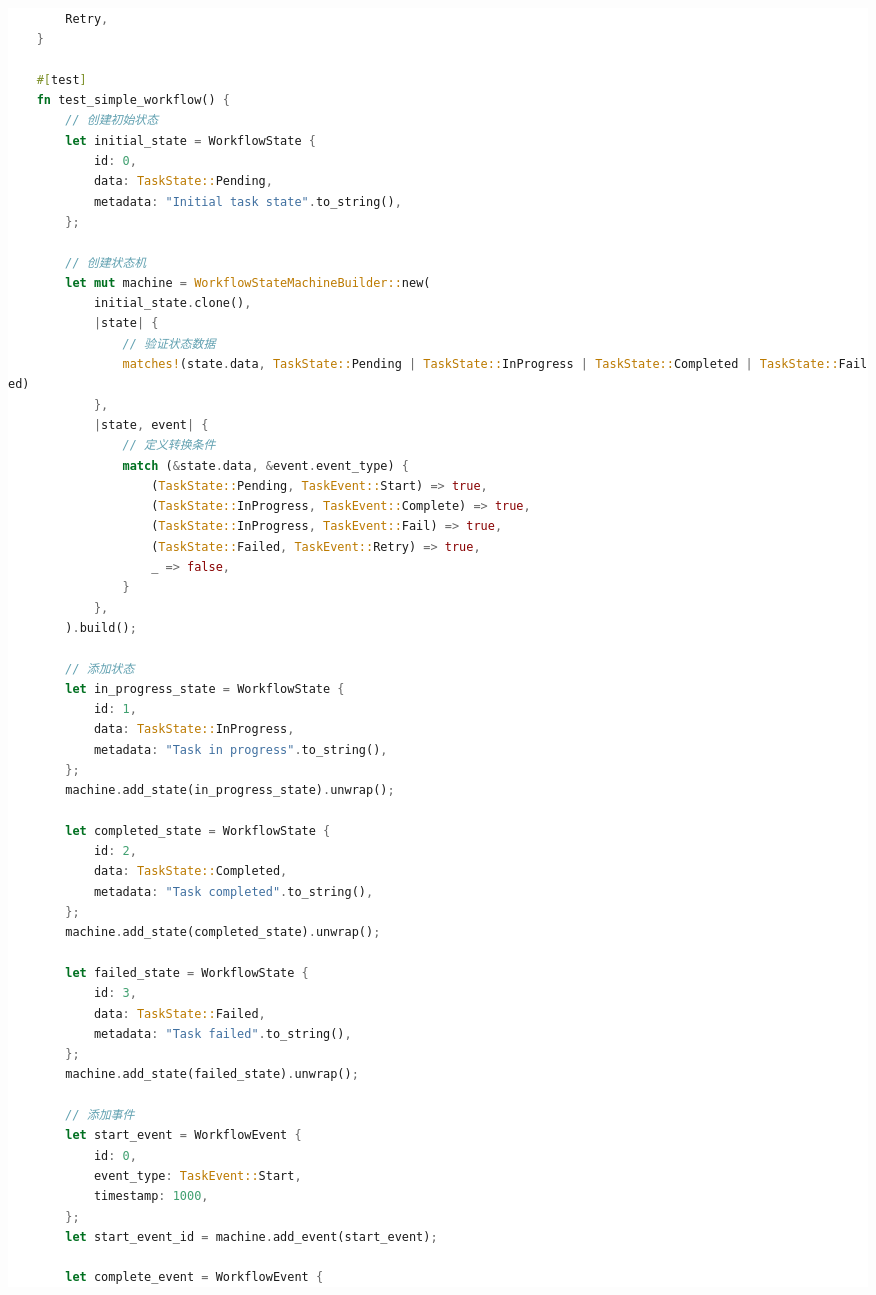 ```rust
        Retry,
    }

    #[test]
    fn test_simple_workflow() {
        // 创建初始状态
        let initial_state = WorkflowState {
            id: 0,
            data: TaskState::Pending,
            metadata: "Initial task state".to_string(),
        };

        // 创建状态机
        let mut machine = WorkflowStateMachineBuilder::new(
            initial_state.clone(),
            |state| {
                // 验证状态数据
                matches!(state.data, TaskState::Pending | TaskState::InProgress | TaskState::Completed | TaskState::Failed)
            },
            |state, event| {
                // 定义转换条件
                match (&state.data, &event.event_type) {
                    (TaskState::Pending, TaskEvent::Start) => true,
                    (TaskState::InProgress, TaskEvent::Complete) => true,
                    (TaskState::InProgress, TaskEvent::Fail) => true,
                    (TaskState::Failed, TaskEvent::Retry) => true,
                    _ => false,
                }
            },
        ).build();

        // 添加状态
        let in_progress_state = WorkflowState {
            id: 1,
            data: TaskState::InProgress,
            metadata: "Task in progress".to_string(),
        };
        machine.add_state(in_progress_state).unwrap();

        let completed_state = WorkflowState {
            id: 2,
            data: TaskState::Completed,
            metadata: "Task completed".to_string(),
        };
        machine.add_state(completed_state).unwrap();

        let failed_state = WorkflowState {
            id: 3,
            data: TaskState::Failed,
            metadata: "Task failed".to_string(),
        };
        machine.add_state(failed_state).unwrap();

        // 添加事件
        let start_event = WorkflowEvent {
            id: 0,
            event_type: TaskEvent::Start,
            timestamp: 1000,
        };
        let start_event_id = machine.add_event(start_event);

        let complete_event = WorkflowEvent {
```
